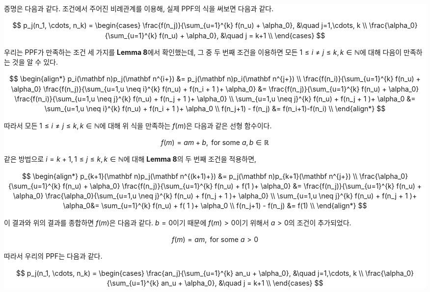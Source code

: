 증명은 다음과 같다. 조건에서 주어진 비례관계를 이용해, 실제 PPF의 식을 써보면 다음과 같다.

$$
p_j(n_1, \cdots, n_k) =
\begin{cases}
\frac{f(n_j)}{\sum_{u=1}^{k} f(n_u) + \alpha_0}, &\quad j=1,\cdots, k \\
\frac{\alpha_0}{\sum_{u=1}^{k} f(n_u) + \alpha_0},  &\quad j = k+1 \\
\end{cases}
$$

우리는 PPF가 만족하는 조건 세 가지를 **Lemma 8**에서 확인했는데, 그 중 두 번째 조건을 이용하면 모든 $1 \leq i \neq j \leq k, k \in \mathbb N$에 대해 다음이 만족하는 것을 알 수 있다.

$$
\begin{align*}
p_i(\mathbf n)p_j(\mathbf n^{i+}) &= p_j(\mathbf n)p_i(\mathbf n^{j+}) \\
\frac{f(n_i)}{\sum_{u=1}^{k} f(n_u) + \alpha_0} \frac{f(n_j)}{\sum_{u=1,u \neq i}^{k} f(n_u) + f(n_i + 1 )+ \alpha_0} &= \frac{f(n_j)}{\sum_{u=1}^{k} f(n_u) + \alpha_0} \frac{f(n_i)}{\sum_{u=1,u \neq j}^{k} f(n_u) + f(n_j + 1 )+ \alpha_0} \\
\sum_{u=1,u \neq j}^{k} f(n_u) + f(n_j + 1 )+ \alpha_0 &= \sum_{u=1,u \neq i}^{k} f(n_u) + f(n_i + 1 )+ \alpha_0 \\
f(n_j+1) - f(n_j) &= f(n_i+1)-f(n_i) \\
\end{align*}
$$

따라서 모든 $1 \leq i \neq j \leq k, k \in \mathbb N$에 대해 위 식을 만족하는 $f(m)$은 다음과 같은 선형 함수이다.

$$
f(m) = am+b, \text{ for some }a,b \in \mathbb R
$$

같은 방법으로 $i=k+1, 1 \leq  j \leq k, k \in \mathbb N$에 대해 **Lemma 8**의 두 번째 조건을 적용하면,

$$
\begin{align*}
p_{k+1}(\mathbf n)p_j(\mathbf n^{(k+1)+}) &= p_j(\mathbf n)p_{k+1}(\mathbf n^{j+}) \\
\frac{\alpha_0}{\sum_{u=1}^{k} f(n_u) + \alpha_0} \frac{f(n_j)}{\sum_{u=1}^{k} f(n_u) + f(1 )+ \alpha_0} &= \frac{f(n_j)}{\sum_{u=1}^{k} f(n_u) + \alpha_0} \frac{\alpha_0}{\sum_{u=1,u \neq j}^{k} f(n_u) + f(n_j + 1 )+ \alpha_0} \\
\sum_{u=1,u \neq j}^{k} f(n_u) + f(n_j + 1 )+ \alpha_0&= \sum_{u=1}^{k} f(n_u) + f( 1 )+ \alpha_0 \\
f(n_j+1) - f(n_j) &= f(1) \\
\end{align*}
$$

이 결과와 위의 결과를 종합하면 $f(m)$은 다음과 같다. $b=0$이기 때문에 $f(m)>0$이기 위해서 $a>0$의 조건이 추가되었다.

$$
f(m) = am, \text{ for some }a >0
$$

따라서 우리의 PPF는 다음과 같다.

$$
p_j(n_1, \cdots, n_k) =
\begin{cases}
\frac{an_j}{\sum_{u=1}^{k} an_u + \alpha_0}, &\quad j=1,\cdots, k \\
\frac{\alpha_0}{\sum_{u=1}^{k} an_u + \alpha_0},  &\quad j = k+1 \\
\end{cases}
$$
